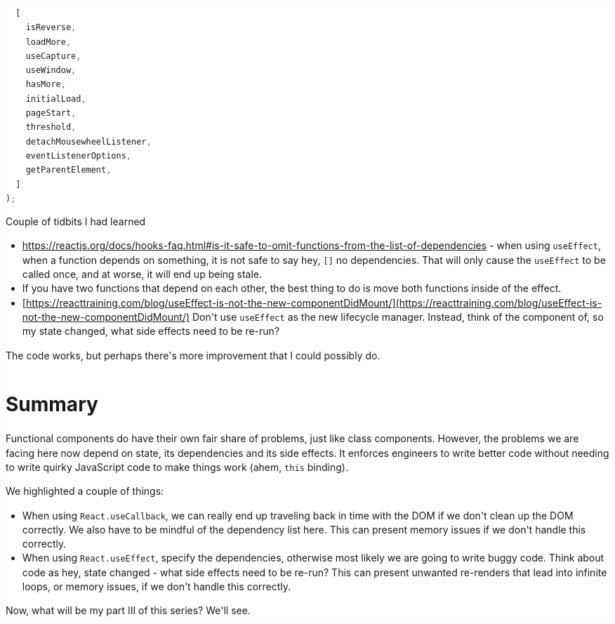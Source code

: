 ```jsx
  [
    isReverse,
    loadMore,
    useCapture,
    useWindow,
    hasMore,
    initialLoad,
    pageStart,
    threshold,
    detachMousewheelListener,
    eventListenerOptions,
    getParentElement,
  ]
);
```

Couple of tidbits I had learned

- https://reactjs.org/docs/hooks-faq.html#is-it-safe-to-omit-functions-from-the-list-of-dependencies - when using `useEffect`, when a function depends on something, it is not safe to say hey, `[]` no dependencies. That will only cause the `useEffect` to be called once, and at worse, it will end up being stale.
- If you have two functions that depend on each other, the best thing to do is move both functions inside of the effect.
- [https://reacttraining.com/blog/useEffect-is-not-the-new-componentDidMount/](https://reacttraining.com/blog/useEffect-is-not-the-new-componentDidMount/) Don't use `useEffect` as the new lifecycle manager. Instead, think of the component of, so my state changed, what side effects need to be re-run?

The code works, but perhaps there's more improvement that I could possibly do.

# Summary

Functional components do have their own fair share of problems, just like class components. However, the problems we are facing here now depend on state, its dependencies and its side effects. It enforces engineers to write better code without needing to write quirky JavaScript code to make things work (ahem, `this` binding).

We highlighted a couple of things:

- When using `React.useCallback`, we can really end up traveling back in time with the DOM if we don't clean up the DOM correctly. We also have to be mindful of the dependency list here. This can present memory issues if we don't handle this correctly.
- When using `React.useEffect`, specify the dependencies, otherwise most likely we are going to write buggy code. Think about code as hey, state changed - what side effects need to be re-run? This can present unwanted re-renders that lead into infinite loops, or memory issues, if we don't handle this correctly.

Now, what will be my part III of this series? We'll see.
